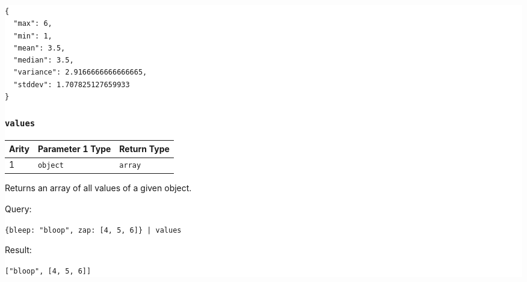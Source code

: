 ```
{
  "max": 6,
  "min": 1,
  "mean": 3.5,
  "median": 3.5,
  "variance": 2.9166666666666665,
  "stddev": 1.707825127659933
}
```

### `values`

| Arity | Parameter 1 Type | Return Type |
| ----- | ---------------- | ----------- |
| 1     | `object`         | `array`     |

Returns an array of all values of a given object.

Query:

```
{bleep: "bloop", zap: [4, 5, 6]} | values
```

Result:

```
["bloop", [4, 5, 6]]
```
